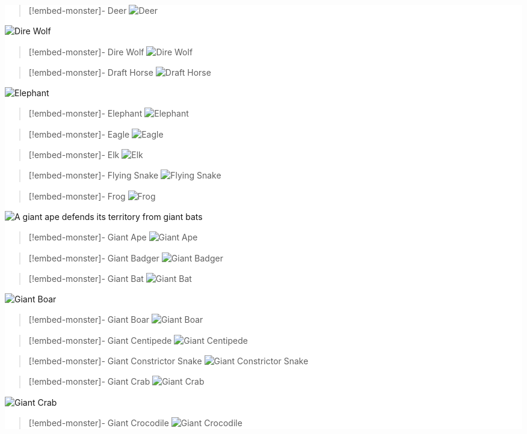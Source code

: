 > [!embed-monster]- Deer
> ![Deer](/3-Mechanics/CLI/bestiary/beast/deer-xmm.md#^statblock)

![Dire Wolf](book/XMM/005-27-006.dire-wolf.webp#center)

> [!embed-monster]- Dire Wolf
> ![Dire Wolf](/3-Mechanics/CLI/bestiary/beast/dire-wolf-xmm.md#^statblock)

> [!embed-monster]- Draft Horse
> ![Draft Horse](/3-Mechanics/CLI/bestiary/beast/draft-horse-xmm.md#^statblock)

![Elephant](book/XMM/006-27-007.elephant.webp#center)

> [!embed-monster]- Elephant
> ![Elephant](/3-Mechanics/CLI/bestiary/beast/elephant-xmm.md#^statblock)

> [!embed-monster]- Eagle
> ![Eagle](/3-Mechanics/CLI/bestiary/beast/eagle-xmm.md#^statblock)

> [!embed-monster]- Elk
> ![Elk](/3-Mechanics/CLI/bestiary/beast/elk-xmm.md#^statblock)

> [!embed-monster]- Flying Snake
> ![Flying Snake](/3-Mechanics/CLI/bestiary/monstrosity/flying-snake-xmm.md#^statblock)

> [!embed-monster]- Frog
> ![Frog](/3-Mechanics/CLI/bestiary/beast/frog-xmm.md#^statblock)

![A giant ape defends its territory from giant bats](book/XMM/007-27-008.giant-ape.webp#center)

> [!embed-monster]- Giant Ape
> ![Giant Ape](/3-Mechanics/CLI/bestiary/beast/giant-ape-xmm.md#^statblock)

> [!embed-monster]- Giant Badger
> ![Giant Badger](/3-Mechanics/CLI/bestiary/beast/giant-badger-xmm.md#^statblock)

> [!embed-monster]- Giant Bat
> ![Giant Bat](/3-Mechanics/CLI/bestiary/beast/giant-bat-xmm.md#^statblock)

![Giant Boar](book/XMM/008-27-009.giant-boar.webp#center)

> [!embed-monster]- Giant Boar
> ![Giant Boar](/3-Mechanics/CLI/bestiary/beast/giant-boar-xmm.md#^statblock)

> [!embed-monster]- Giant Centipede
> ![Giant Centipede](/3-Mechanics/CLI/bestiary/beast/giant-centipede-xmm.md#^statblock)

> [!embed-monster]- Giant Constrictor Snake
> ![Giant Constrictor Snake](/3-Mechanics/CLI/bestiary/beast/giant-constrictor-snake-xmm.md#^statblock)

> [!embed-monster]- Giant Crab
> ![Giant Crab](/3-Mechanics/CLI/bestiary/beast/giant-crab-xmm.md#^statblock)

![Giant Crab](book/XMM/009-27-010.giant-crab.webp#center)

> [!embed-monster]- Giant Crocodile
> ![Giant Crocodile](/3-Mechanics/CLI/bestiary/beast/giant-crocodile-xmm.md#^statblock)
